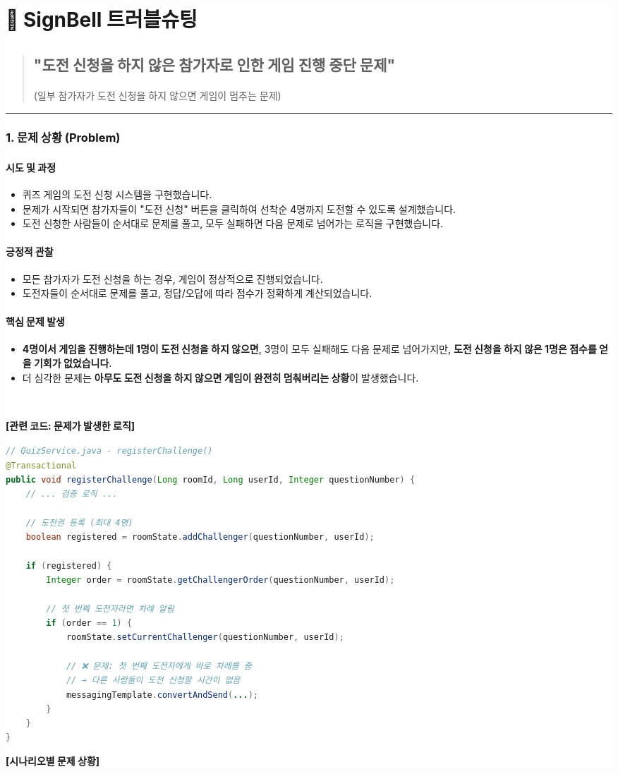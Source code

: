 # 🧯 SignBell 트러블슈팅

> ## **"도전 신청을 하지 않은 참가자로 인한 게임 진행 중단 문제"**
> (일부 참가자가 도전 신청을 하지 않으면 게임이 멈추는 문제)

---

### 1.  문제 상황 (Problem)

#### 시도 및 과정
- 퀴즈 게임의 도전 신청 시스템을 구현했습니다.
- 문제가 시작되면 참가자들이 "도전 신청" 버튼을 클릭하여 선착순 4명까지 도전할 수 있도록 설계했습니다.
- 도전 신청한 사람들이 순서대로 문제를 풀고, 모두 실패하면 다음 문제로 넘어가는 로직을 구현했습니다.

#### 긍정적 관찰
- 모든 참가자가 도전 신청을 하는 경우, 게임이 정상적으로 진행되었습니다.
- 도전자들이 순서대로 문제를 풀고, 정답/오답에 따라 점수가 정확하게 계산되었습니다.

#### 핵심 문제 발생
- **4명이서 게임을 진행하는데 1명이 도전 신청을 하지 않으면**, 3명이 모두 실패해도 다음 문제로 넘어가지만, **도전 신청을 하지 않은 1명은 점수를 얻을 기회가 없었습니다**.
- 더 심각한 문제는 **아무도 도전 신청을 하지 않으면 게임이 완전히 멈춰버리는 상황**이 발생했습니다.

<br>

**[관련 코드: 문제가 발생한 로직]**

```java
// QuizService.java - registerChallenge()
@Transactional
public void registerChallenge(Long roomId, Long userId, Integer questionNumber) {
    // ... 검증 로직 ...
    
    // 도전권 등록 (최대 4명)
    boolean registered = roomState.addChallenger(questionNumber, userId);

    if (registered) {
        Integer order = roomState.getChallengerOrder(questionNumber, userId);
        
        // 첫 번째 도전자라면 차례 알림
        if (order == 1) {
            roomState.setCurrentChallenger(questionNumber, userId);
            
            // ❌ 문제: 첫 번째 도전자에게 바로 차례를 줌
            // → 다른 사람들이 도전 신청할 시간이 없음
            messagingTemplate.convertAndSend(...);
        }
    }
}
```

**[시나리오별 문제 상황]**
